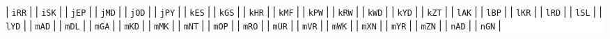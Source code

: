 | `iRR` |
| `iSK` |
| `jEP` |
| `jMD` |
| `jOD` |
| `jPY` |
| `kES` |
| `kGS` |
| `kHR` |
| `kMF` |
| `kPW` |
| `kRW` |
| `kWD` |
| `kYD` |
| `kZT` |
| `lAK` |
| `lBP` |
| `lKR` |
| `lRD` |
| `lSL` |
| `lYD` |
| `mAD` |
| `mDL` |
| `mGA` |
| `mKD` |
| `mMK` |
| `mNT` |
| `mOP` |
| `mRO` |
| `mUR` |
| `mVR` |
| `mWK` |
| `mXN` |
| `mYR` |
| `mZN` |
| `nAD` |
| `nGN` |